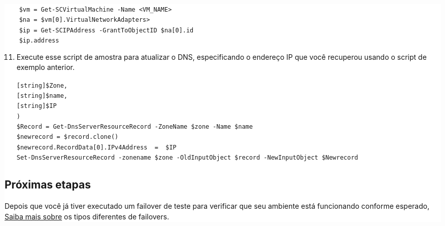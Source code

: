         $vm = Get-SCVirtualMachine -Name <VM_NAME>
        $na = $vm[0].VirtualNetworkAdapters>
        $ip = Get-SCIPAddress -GrantToObjectID $na[0].id
        $ip.address  

11. Execute esse script de amostra para atualizar o DNS, especificando o endereço IP que você recuperou usando o script de exemplo anterior.

        [string]$Zone,
        [string]$name,
        [string]$IP
        )
        $Record = Get-DnsServerResourceRecord -ZoneName $zone -Name $name
        $newrecord = $record.clone()
        $newrecord.RecordData[0].IPv4Address  =  $IP
        Set-DnsServerResourceRecord -zonename $zone -OldInputObject $record -NewInputObject $Newrecord

## <a name="next-steps"></a>Próximas etapas

Depois que você já tiver executado um failover de teste para verificar que seu ambiente está funcionando conforme esperado, [Saiba mais sobre](site-recovery-failover.md) os tipos diferentes de failovers.
